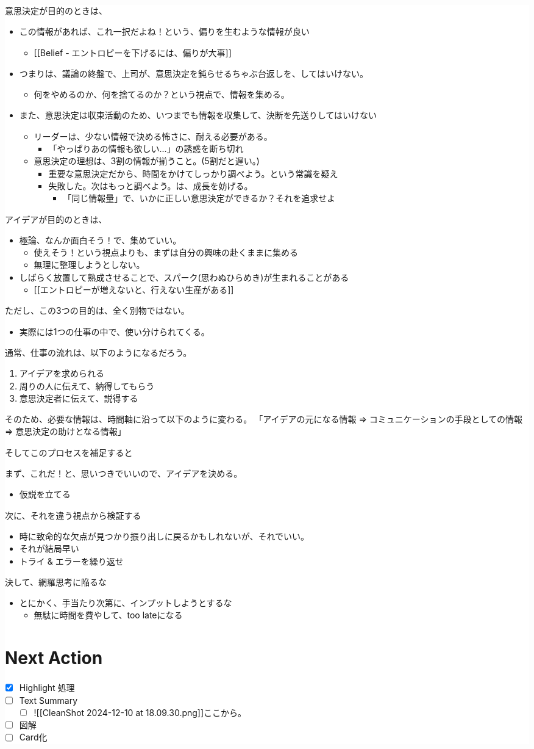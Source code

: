 

意思決定が目的のときは、
- この情報があれば、これ一択だよね！という、偏りを生むような情報が良い
	- [[Belief - エントロピーを下げるには、偏りが大事]]
	  
- つまりは、議論の終盤で、上司が、意思決定を鈍らせるちゃぶ台返しを、してはいけない。
	- 何をやめるのか、何を捨てるのか？という視点で、情報を集める。
	  
- また、意思決定は収束活動のため、いつまでも情報を収集して、決断を先送りしてはいけない
	- リーダーは、少ない情報で決める怖さに、耐える必要がある。
		- 「やっぱりあの情報も欲しい...」の誘惑を断ち切れ
	- 意思決定の理想は、3割の情報が揃うこと。(5割だと遅い。)
		- 重要な意思決定だから、時間をかけてしっかり調べよう。という常識を疑え
		- 失敗した。次はもっと調べよう。は、成長を妨げる。
			- 「同じ情報量」で、いかに正しい意思決定ができるか？それを追求せよ


アイデアが目的のときは、
- 極論、なんか面白そう！で、集めていい。
	- 使えそう！という視点よりも、まずは自分の興味の赴くままに集める
	- 無理に整理しようとしない。
- しばらく放置して熟成させることで、スパーク(思わぬひらめき)が生まれることがある
	-  [[エントロピーが増えないと、行えない生産がある]]




ただし、この3つの目的は、全く別物ではない。
- 実際には1つの仕事の中で、使い分けられてくる。

通常、仕事の流れは、以下のようになるだろう。

1. アイデアを求められる
2. 周りの人に伝えて、納得してもらう
3. 意思決定者に伝えて、説得する

そのため、必要な情報は、時間軸に沿って以下のように変わる。
「アイデアの元になる情報 => コミュニケーションの手段としての情報 => 意思決定の助けとなる情報」



そしてこのプロセスを補足すると


まず、これだ！と、思いつきでいいので、アイデアを決める。
- 仮説を立てる

次に、それを違う視点から検証する
- 時に致命的な欠点が見つかり振り出しに戻るかもしれないが、それでいい。
- それが結局早い
- トライ & エラーを繰り返せ

決して、網羅思考に陥るな
- とにかく、手当たり次第に、インプットしようとするな
	- 無駄に時間を費やして、too lateになる





# Next Action
- [x] Highlight 処理
- [ ] Text Summary
	- [ ] ![[CleanShot 2024-12-10 at 18.09.30.png]]ここから。
- [ ] 図解
- [ ] Card化
